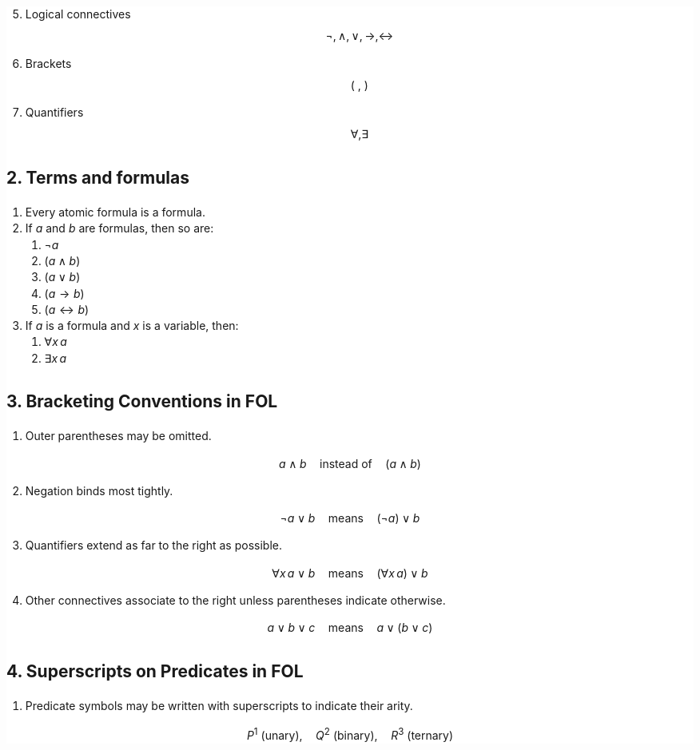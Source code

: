 5. Logical connectives
 $$\lnot, \land, \lor, \to, \leftrightarrow$$

6. Brackets
 $$( \ , \ )$$

7. Quantifiers
 $$\forall, \exists$$

## 2. Terms and formulas

1. Every atomic formula is a formula.
2. If $a$ and $b$ are formulas, then so are:
    1. $\lnot a$
    2. $(a \land b)$
    3. $(a \lor b)$
    4. $(a \to b)$
    5. $(a \leftrightarrow b)$
3. If $a$ is a formula and $x$ is a variable, then:
    1. $\forall x \, a$
    2. $\exists x \, a$

## 3. Bracketing Conventions in FOL

1. Outer parentheses may be omitted.

  $$
  a \land b \quad \text{instead of} \quad (a \land b)
  $$

2. Negation binds most tightly.

  $$
  \lnot a \lor b \quad \text{means} \quad (\lnot a) \lor b
  $$

3. Quantifiers extend as far to the right as possible.

  $$
  \forall x \, a \lor b \quad \text{means} \quad (\forall x \, a) \lor b
  $$

4. Other connectives associate to the right unless parentheses indicate otherwise.

  $$
  a \lor b \lor c \quad \text{means} \quad a \lor (b \lor c)
  $$

## 4. Superscripts on Predicates in FOL

1. Predicate symbols may be written with superscripts to indicate their arity.

  $$
  P^1 \text{ (unary)}, \quad Q^2 \text{ (binary)}, \quad R^3 \text{ (ternary)}
  $$
